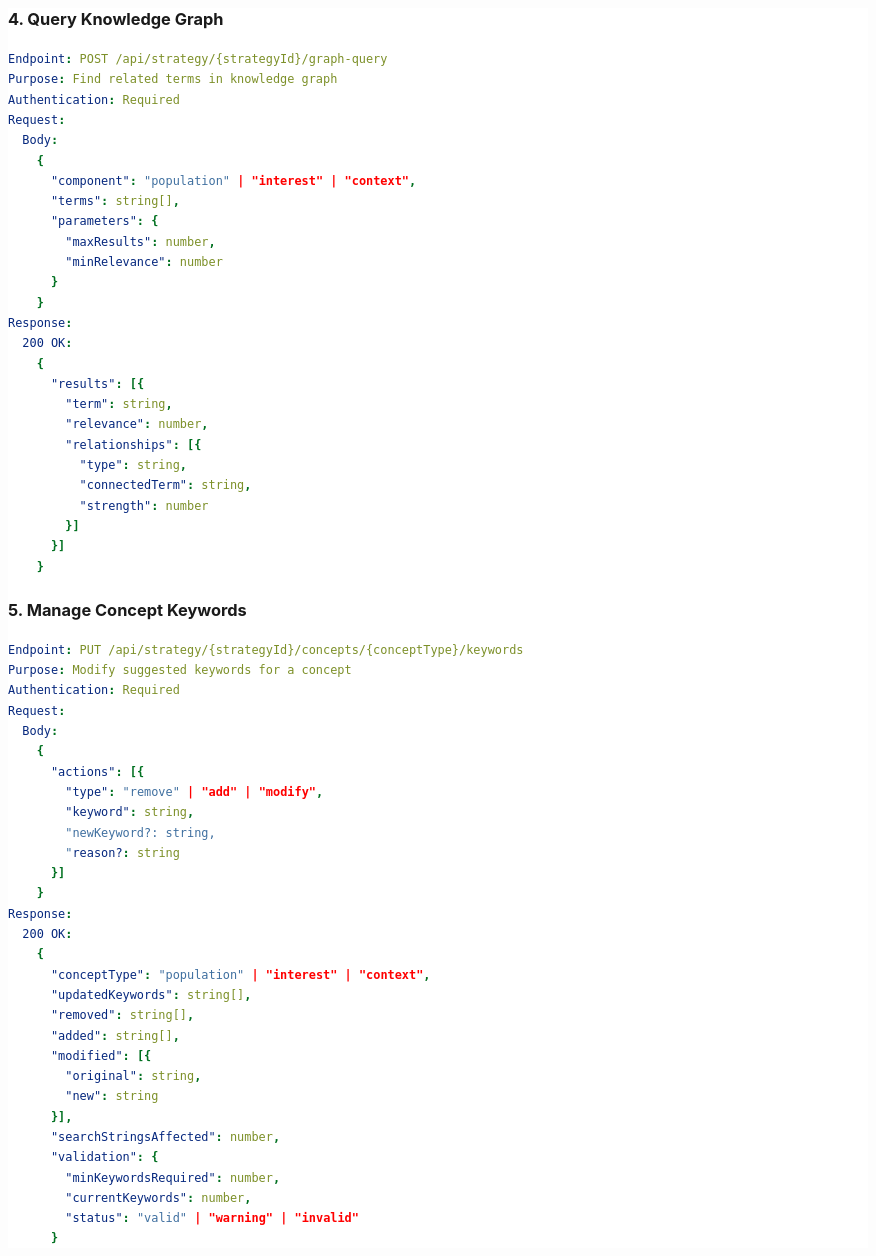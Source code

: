 ### 4. Query Knowledge Graph

```yaml
Endpoint: POST /api/strategy/{strategyId}/graph-query
Purpose: Find related terms in knowledge graph
Authentication: Required
Request:
  Body:
    {
      "component": "population" | "interest" | "context",
      "terms": string[],
      "parameters": {
        "maxResults": number,
        "minRelevance": number
      }
    }
Response:
  200 OK:
    {
      "results": [{
        "term": string,
        "relevance": number,
        "relationships": [{
          "type": string,
          "connectedTerm": string,
          "strength": number
        }]
      }]
    }
```

### 5. Manage Concept Keywords

```yaml
Endpoint: PUT /api/strategy/{strategyId}/concepts/{conceptType}/keywords
Purpose: Modify suggested keywords for a concept
Authentication: Required
Request:
  Body:
    {
      "actions": [{
        "type": "remove" | "add" | "modify",
        "keyword": string,
        "newKeyword?: string,
        "reason?: string
      }]
    }
Response:
  200 OK:
    {
      "conceptType": "population" | "interest" | "context",
      "updatedKeywords": string[],
      "removed": string[],
      "added": string[],
      "modified": [{
        "original": string,
        "new": string
      }],
      "searchStringsAffected": number,
      "validation": {
        "minKeywordsRequired": number,
        "currentKeywords": number,
        "status": "valid" | "warning" | "invalid"
      }
```